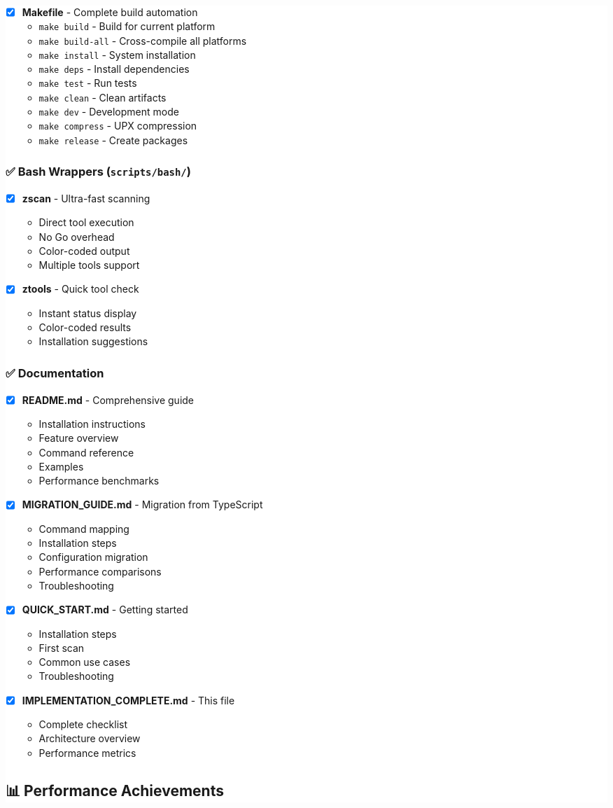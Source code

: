 - [x] **Makefile** - Complete build automation
  - `make build` - Build for current platform
  - `make build-all` - Cross-compile all platforms
  - `make install` - System installation
  - `make deps` - Install dependencies
  - `make test` - Run tests
  - `make clean` - Clean artifacts
  - `make dev` - Development mode
  - `make compress` - UPX compression
  - `make release` - Create packages

### ✅ Bash Wrappers (`scripts/bash/`)

- [x] **zscan** - Ultra-fast scanning
  - Direct tool execution
  - No Go overhead
  - Color-coded output
  - Multiple tools support

- [x] **ztools** - Quick tool check
  - Instant status display
  - Color-coded results
  - Installation suggestions

### ✅ Documentation

- [x] **README.md** - Comprehensive guide
  - Installation instructions
  - Feature overview
  - Command reference
  - Examples
  - Performance benchmarks

- [x] **MIGRATION_GUIDE.md** - Migration from TypeScript
  - Command mapping
  - Installation steps
  - Configuration migration
  - Performance comparisons
  - Troubleshooting

- [x] **QUICK_START.md** - Getting started
  - Installation steps
  - First scan
  - Common use cases
  - Troubleshooting

- [x] **IMPLEMENTATION_COMPLETE.md** - This file
  - Complete checklist
  - Architecture overview
  - Performance metrics

## 📊 Performance Achievements
